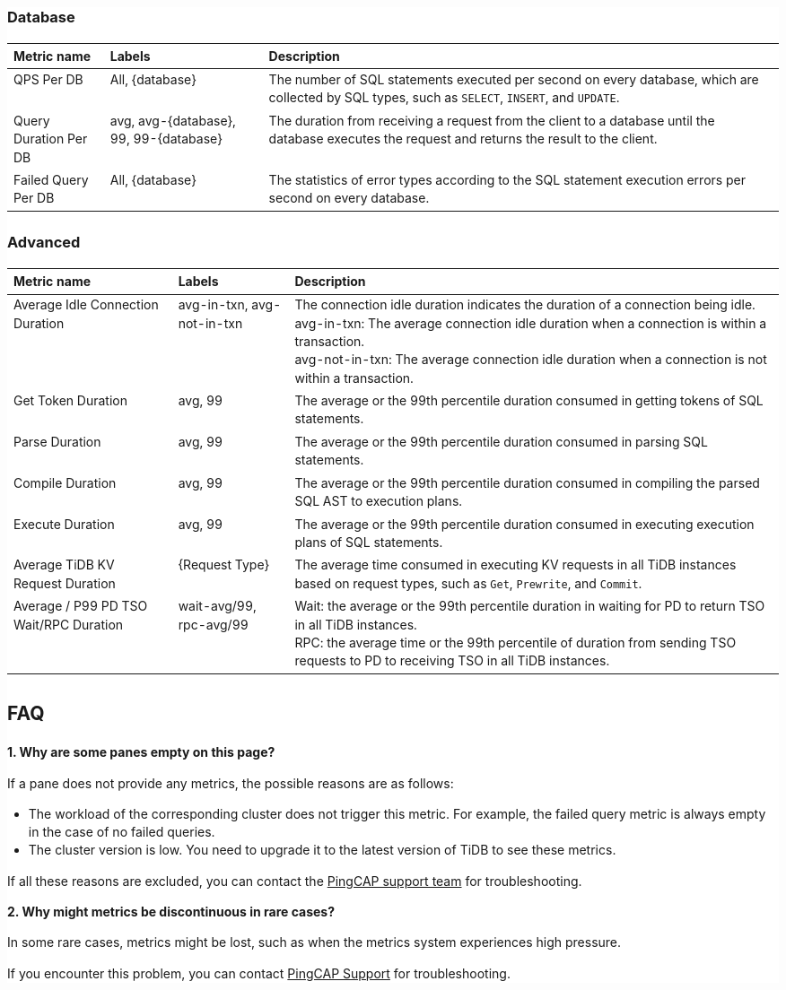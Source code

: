 ### Database

| Metric name  | Labels | Description                                   |
| :------------| :------| :-------------------------------------------- |
| QPS Per DB | All, {database} | The number of SQL statements executed per second on every database, which are collected by SQL types, such as `SELECT`, `INSERT`, and `UPDATE`. |
| Query Duration Per DB | avg, avg-{database}, 99, 99-{database} | The duration from receiving a request from the client to a database until the database executes the request and returns the result to the client. |
| Failed Query Per DB | All, {database} | The statistics of error types according to the SQL statement execution errors per second on every database. |

### Advanced

| Metric name  | Labels | Description                                   |
| :------------| :------| :-------------------------------------------- |
| Average Idle Connection Duration | avg-in-txn, avg-not-in-txn | The connection idle duration indicates the duration of a connection being idle.<br/> avg-in-txn: The average connection idle duration when a connection is within a transaction. <br/>avg-not-in-txn: The average connection idle duration when a connection is not within a transaction. |
| Get Token Duration | avg, 99 | The average or the 99th percentile duration consumed in getting tokens of SQL statements. |
| Parse Duration | avg, 99 | The average or the 99th percentile duration consumed in parsing SQL statements. |
| Compile Duration | avg, 99 | The average or the 99th percentile duration consumed in compiling the parsed SQL AST to execution plans. |
| Execute Duration | avg, 99 | The average or the 99th percentile duration consumed in executing execution plans of SQL statements. |
| Average TiDB KV Request Duration | {Request Type} | The average time consumed in executing KV requests in all TiDB instances based on request types, such as `Get`, `Prewrite`, and `Commit`. |
| Average / P99 PD TSO Wait/RPC Duration | wait-avg/99, rpc-avg/99 | Wait: the average or the 99th percentile duration in waiting for PD to return TSO in all TiDB instances. <br/> RPC: the average time or the 99th percentile of duration from sending TSO requests to PD to receiving TSO in all TiDB instances. |

## FAQ

**1. Why are some panes empty on this page?**

If a pane does not provide any metrics, the possible reasons are as follows:

- The workload of the corresponding cluster does not trigger this metric. For example, the failed query metric is always empty in the case of no failed queries.
- The cluster version is low. You need to upgrade it to the latest version of TiDB to see these metrics.

If all these reasons are excluded, you can contact the [PingCAP support team](/tidb-cloud/tidb-cloud-support.md) for troubleshooting.

**2. Why might metrics be discontinuous in rare cases?**

In some rare cases, metrics might be lost, such as when the metrics system experiences high pressure.

If you encounter this problem, you can contact [PingCAP Support](/tidb-cloud/tidb-cloud-support.md) for troubleshooting.

